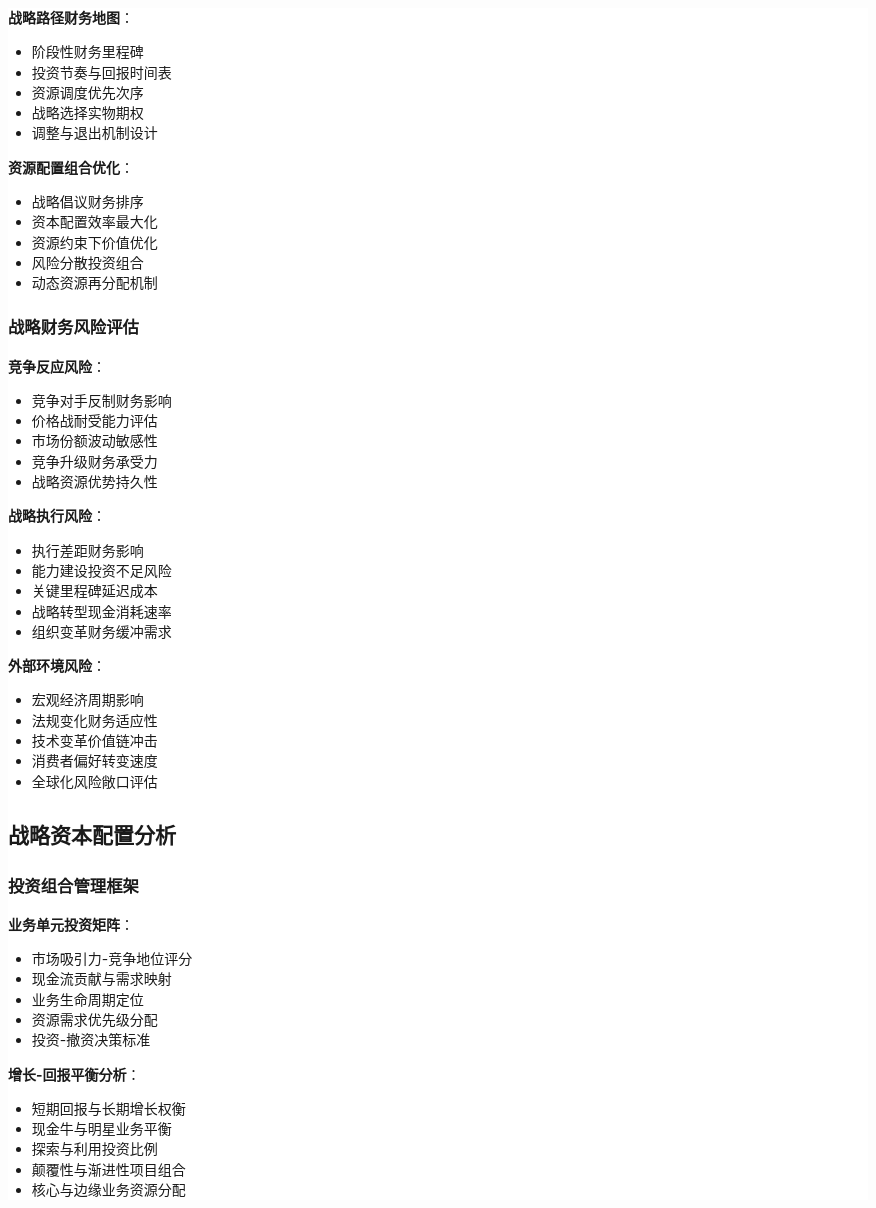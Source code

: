 **战略路径财务地图**：
- 阶段性财务里程碑
- 投资节奏与回报时间表
- 资源调度优先次序
- 战略选择实物期权
- 调整与退出机制设计

**资源配置组合优化**：
- 战略倡议财务排序
- 资本配置效率最大化
- 资源约束下价值优化
- 风险分散投资组合
- 动态资源再分配机制

### 战略财务风险评估

**竞争反应风险**：
- 竞争对手反制财务影响
- 价格战耐受能力评估
- 市场份额波动敏感性
- 竞争升级财务承受力
- 战略资源优势持久性

**战略执行风险**：
- 执行差距财务影响
- 能力建设投资不足风险
- 关键里程碑延迟成本
- 战略转型现金消耗速率
- 组织变革财务缓冲需求

**外部环境风险**：
- 宏观经济周期影响
- 法规变化财务适应性
- 技术变革价值链冲击
- 消费者偏好转变速度
- 全球化风险敞口评估

## 战略资本配置分析

### 投资组合管理框架

**业务单元投资矩阵**：
- 市场吸引力-竞争地位评分
- 现金流贡献与需求映射
- 业务生命周期定位
- 资源需求优先级分配
- 投资-撤资决策标准

**增长-回报平衡分析**：
- 短期回报与长期增长权衡
- 现金牛与明星业务平衡
- 探索与利用投资比例
- 颠覆性与渐进性项目组合
- 核心与边缘业务资源分配
